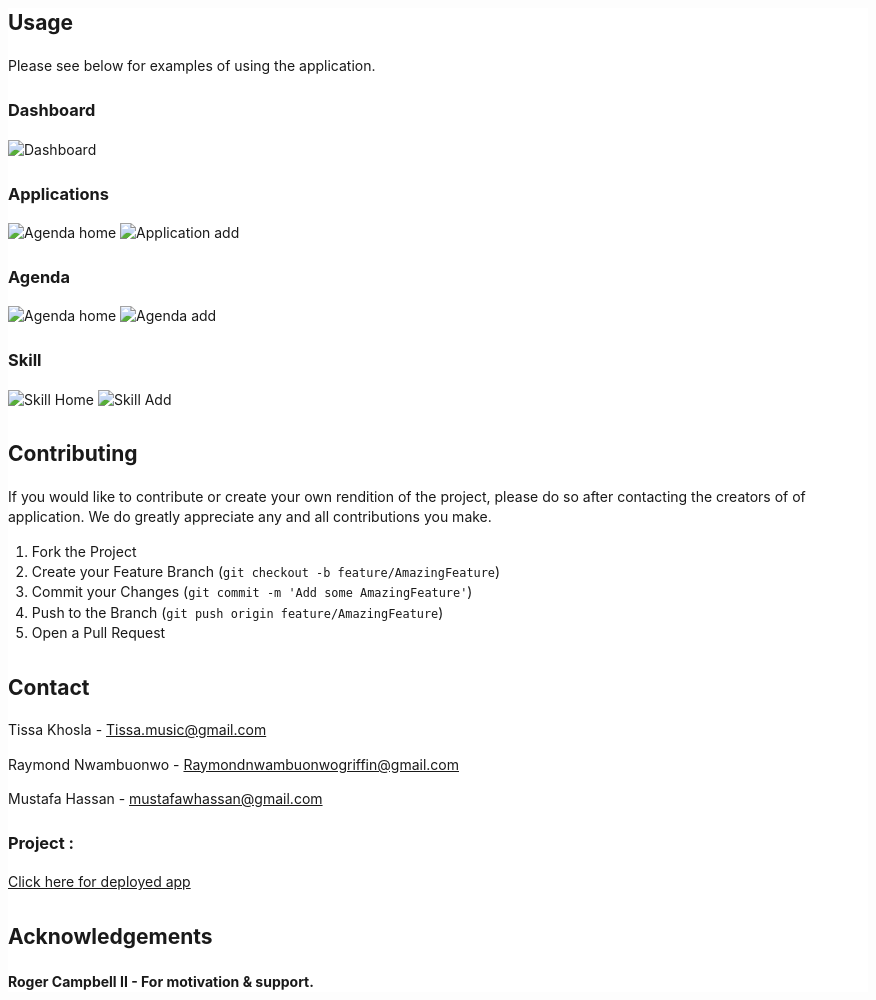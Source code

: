


## Usage

Please see below for examples of using the application.

### Dashboard

![Dashboard](https://user-images.githubusercontent.com/54545904/69436286-17038a80-0d0f-11ea-8ca6-d539f9a7549c.png)


### Applications 

<img width="1133" alt="Agenda home" src="https://user-images.githubusercontent.com/54545904/69436812-1a4b4600-0d10-11ea-90a7-5c96aca4a6bc.png">


<img width="1135" alt="Application add" src="https://user-images.githubusercontent.com/54545904/69436915-4bc41180-0d10-11ea-8862-08693dc1d2e8.png">


### Agenda

<img width="1133" alt="Agenda home" src="https://user-images.githubusercontent.com/54545904/69436945-5e3e4b00-0d10-11ea-914d-7d1eec3114ae.png">


<img width="1136" alt="Agenda add" src="https://user-images.githubusercontent.com/54545904/69436955-61d1d200-0d10-11ea-8ab3-a42f17b54684.png">

### Skill

<img width="1152" alt="Skill Home" src="https://user-images.githubusercontent.com/54545904/69437007-7615cf00-0d10-11ea-84dd-d35f4c7e432c.png">

<img width="1127" alt="Skill Add" src="https://user-images.githubusercontent.com/54545904/69436997-71e9b180-0d10-11ea-96e7-6ce27c085132.png">



## Contributing
If you would like to contribute or create your own rendition of the project, please do so after contacting the creators of of application. We do greatly appreciate any and all contributions you make.

1. Fork the Project
2. Create your Feature Branch (`git checkout -b feature/AmazingFeature`)
3. Commit your Changes (`git commit -m 'Add some AmazingFeature'`)
4. Push to the Branch (`git push origin feature/AmazingFeature`)
5. Open a Pull Request




## Contact

Tissa Khosla - Tissa.music@gmail.com

Raymond Nwambuonwo - Raymondnwambuonwogriffin@gmail.com

Mustafa Hassan - mustafawhassan@gmail.com

### Project : 
[Click here for deployed app](https://mern-group-app-frontend.mustafawhassan.now.sh/)




## Acknowledgements
#### Roger Campbell II - For motivation & support.